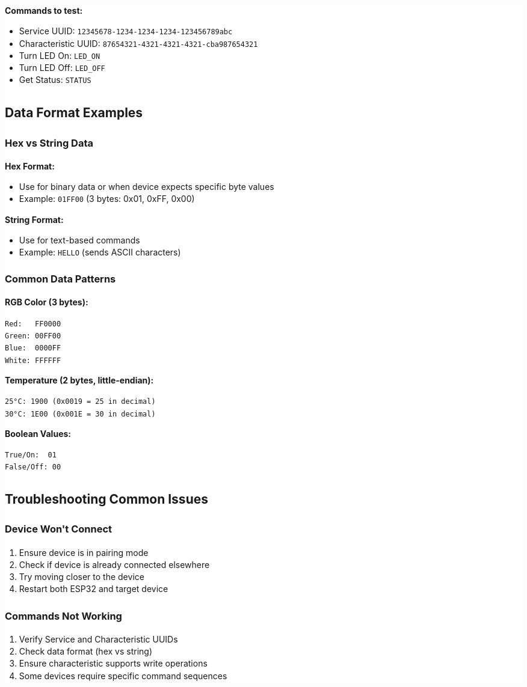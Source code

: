 ```cpp
```

**Commands to test:**
- Service UUID: `12345678-1234-1234-1234-123456789abc`
- Characteristic UUID: `87654321-4321-4321-4321-cba987654321`
- Turn LED On: `LED_ON`
- Turn LED Off: `LED_OFF`
- Get Status: `STATUS`

## Data Format Examples

### Hex vs String Data

**Hex Format:**
- Use for binary data or when device expects specific byte values
- Example: `01FF00` (3 bytes: 0x01, 0xFF, 0x00)

**String Format:**
- Use for text-based commands
- Example: `HELLO` (sends ASCII characters)

### Common Data Patterns

**RGB Color (3 bytes):**
```
Red:   FF0000
Green: 00FF00
Blue:  0000FF
White: FFFFFF
```

**Temperature (2 bytes, little-endian):**
```
25°C: 1900 (0x0019 = 25 in decimal)
30°C: 1E00 (0x001E = 30 in decimal)
```

**Boolean Values:**
```
True/On:  01
False/Off: 00
```

## Troubleshooting Common Issues

### Device Won't Connect
1. Ensure device is in pairing mode
2. Check if device is already connected elsewhere
3. Try moving closer to the device
4. Restart both ESP32 and target device

### Commands Not Working
1. Verify Service and Characteristic UUIDs
2. Check data format (hex vs string)
3. Ensure characteristic supports write operations
4. Some devices require specific command sequences

